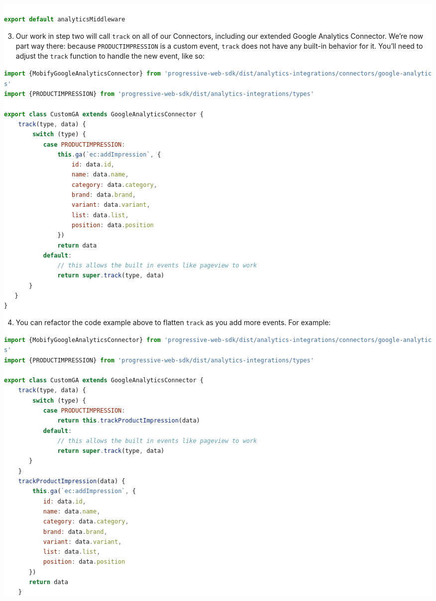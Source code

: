 ```javascript

export default analyticsMiddleware
```

3. Our work in step two will call `track` on all of our Connectors, including our extended Google Analytics Connector. We’re now part way there: because `PRODUCTIMPRESSION` is a custom event, `track` does not have any built-in behavior for it. You’ll need to adjust the `track` function to handle the new event, like so:

```javascript
import {MobifyGoogleAnalyticsConnector} from 'progressive-web-sdk/dist/analytics-integrations/connectors/google-analytics'
import {PRODUCTIMPRESSION} from 'progressive-web-sdk/dist/analytics-integrations/types'

export class CustomGA extends GoogleAnalyticsConnector {
    track(type, data) {
        switch (type) {
           case PRODUCTIMPRESSION:
               this.ga(`ec:addImpression`, {
                   id: data.id,
                   name: data.name,
                   category: data.category,
                   brand: data.brand,
                   variant: data.variant,
                   list: data.list,
                   position: data.position
               })
               return data
           default:
               // this allows the built in events like pageview to work
               return super.track(type, data)
       }
   }
}
```

4. You can refactor the code example above to flatten `track` as you add more events. For example:

```javascript
import {MobifyGoogleAnalyticsConnector} from 'progressive-web-sdk/dist/analytics-integrations/connectors/google-analytics'
import {PRODUCTIMPRESSION} from 'progressive-web-sdk/dist/analytics-integrations/types'

export class CustomGA extends GoogleAnalyticsConnector {
    track(type, data) {
        switch (type) {
           case PRODUCTIMPRESSION:
               return this.trackProductImpression(data)
           default:
               // this allows the built in events like pageview to work
               return super.track(type, data)
       }
    }
    trackProductImpression(data) {
        this.ga(`ec:addImpression`, {
           id: data.id,
           name: data.name,
           category: data.category,
           brand: data.brand,
           variant: data.variant,
           list: data.list,
           position: data.position
       })
       return data
    }
```